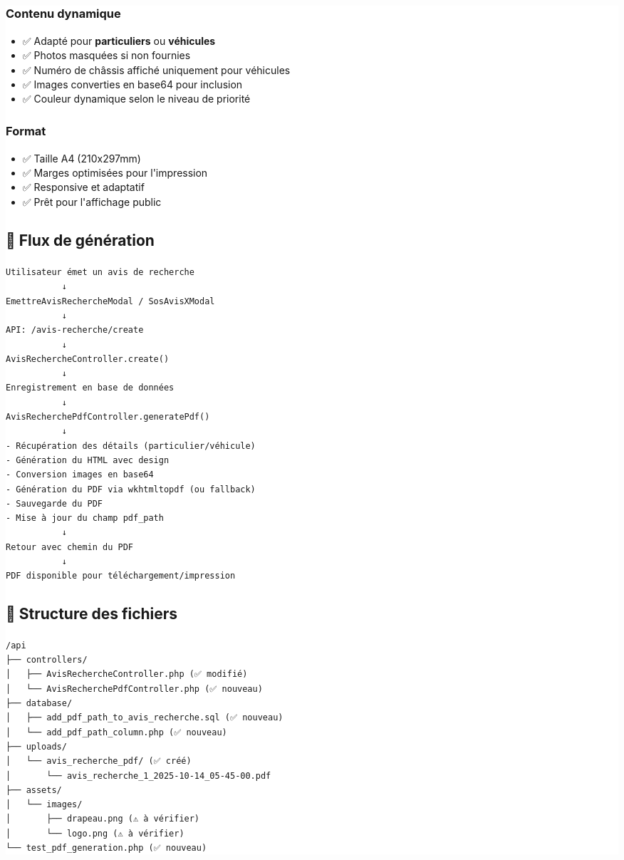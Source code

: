 ### Contenu dynamique
- ✅ Adapté pour **particuliers** ou **véhicules**
- ✅ Photos masquées si non fournies
- ✅ Numéro de châssis affiché uniquement pour véhicules
- ✅ Images converties en base64 pour inclusion
- ✅ Couleur dynamique selon le niveau de priorité

### Format
- ✅ Taille A4 (210x297mm)
- ✅ Marges optimisées pour l'impression
- ✅ Responsive et adaptatif
- ✅ Prêt pour l'affichage public

## 🚀 Flux de génération

```
Utilisateur émet un avis de recherche
           ↓
EmettreAvisRechercheModal / SosAvisXModal
           ↓
API: /avis-recherche/create
           ↓
AvisRechercheController.create()
           ↓
Enregistrement en base de données
           ↓
AvisRecherchePdfController.generatePdf()
           ↓
- Récupération des détails (particulier/véhicule)
- Génération du HTML avec design
- Conversion images en base64
- Génération du PDF via wkhtmltopdf (ou fallback)
- Sauvegarde du PDF
- Mise à jour du champ pdf_path
           ↓
Retour avec chemin du PDF
           ↓
PDF disponible pour téléchargement/impression
```

## 📂 Structure des fichiers

```
/api
├── controllers/
│   ├── AvisRechercheController.php (✅ modifié)
│   └── AvisRecherchePdfController.php (✅ nouveau)
├── database/
│   ├── add_pdf_path_to_avis_recherche.sql (✅ nouveau)
│   └── add_pdf_path_column.php (✅ nouveau)
├── uploads/
│   └── avis_recherche_pdf/ (✅ créé)
│       └── avis_recherche_1_2025-10-14_05-45-00.pdf
├── assets/
│   └── images/
│       ├── drapeau.png (⚠️ à vérifier)
│       └── logo.png (⚠️ à vérifier)
└── test_pdf_generation.php (✅ nouveau)
```
